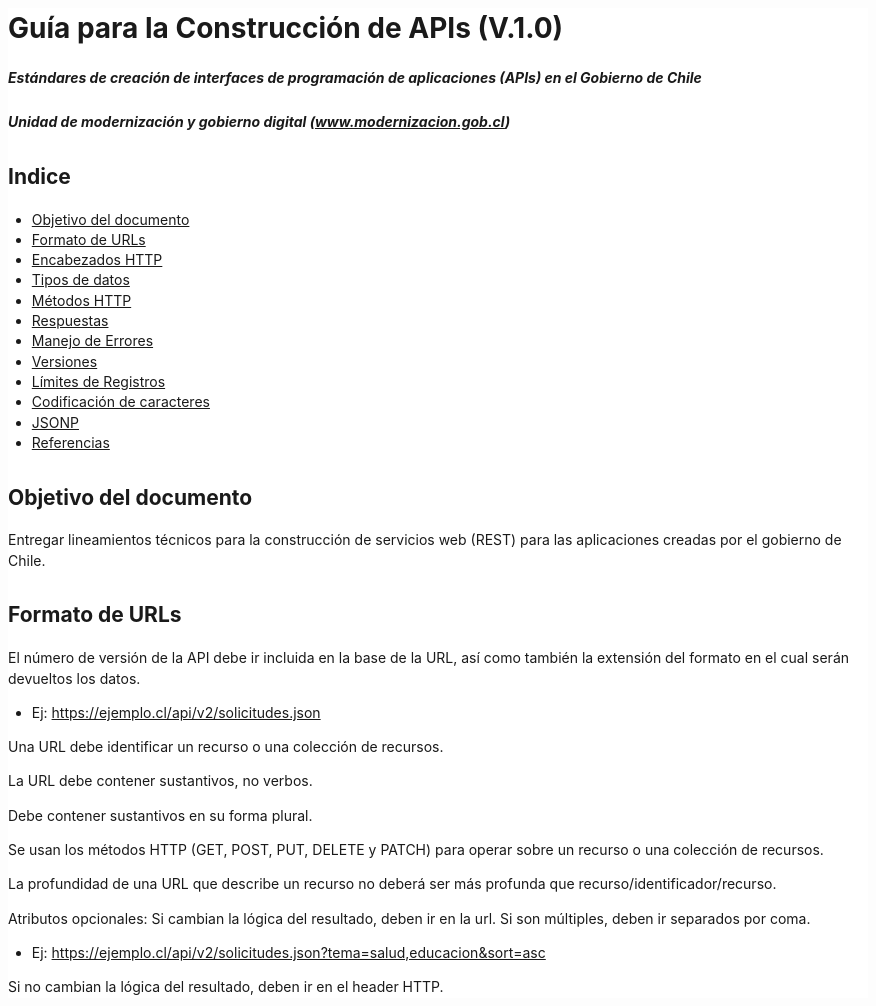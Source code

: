 Guía para la Construcción de APIs (V.1.0)
=================================

##### Estándares de creación de interfaces de programación de aplicaciones (APIs) en el Gobierno de Chile
##### Unidad de modernización y gobierno digital (www.modernizacion.gob.cl)

## Indice ##

 - [Objetivo del documento](#objetivo-del-documento)
 - [Formato de URLs](#formato-de-urls)
 - [Encabezados HTTP](#encabezados-http)
 - [Tipos de datos](#tipos-de-datos)
 - [Métodos HTTP](#metodos-http)
 - [Respuestas](#respuestas)
 - [Manejo de Errores](#manejo-de-errores)
 - [Versiones](#versiones)
 - [Límites de Registros](#limites-de-registros)
 - [Codificación de caracteres](#codificacion-de-caracteres)
 - [JSONP](#jsonp)
 - [Referencias](#referencias)

## Objetivo del documento ##

Entregar lineamientos técnicos para la construcción de servicios web (REST) para las aplicaciones creadas por el gobierno de Chile.

## Formato de URLs ##

El número de versión de la API debe ir incluida en la base de la URL, así como también la extensión del formato en el cual serán devueltos los datos.

 - Ej: https://ejemplo.cl/api/v2/solicitudes.json

Una URL debe identificar un recurso o una colección de recursos.

La URL debe contener sustantivos, no verbos.

Debe contener sustantivos en su forma plural.

Se usan los métodos HTTP (GET, POST, PUT, DELETE y PATCH) para operar sobre un recurso o una colección de recursos.

La profundidad de una URL que describe un recurso no deberá ser más profunda que recurso/identificador/recurso.

Atributos opcionales:
Si cambian la lógica del resultado, deben ir en la url. Si son múltiples, deben ir separados por coma.

 - Ej: https://ejemplo.cl/api/v2/solicitudes.json?tema=salud,educacion&sort=asc

Si no cambian la lógica del resultado, deben ir en el header HTTP.

